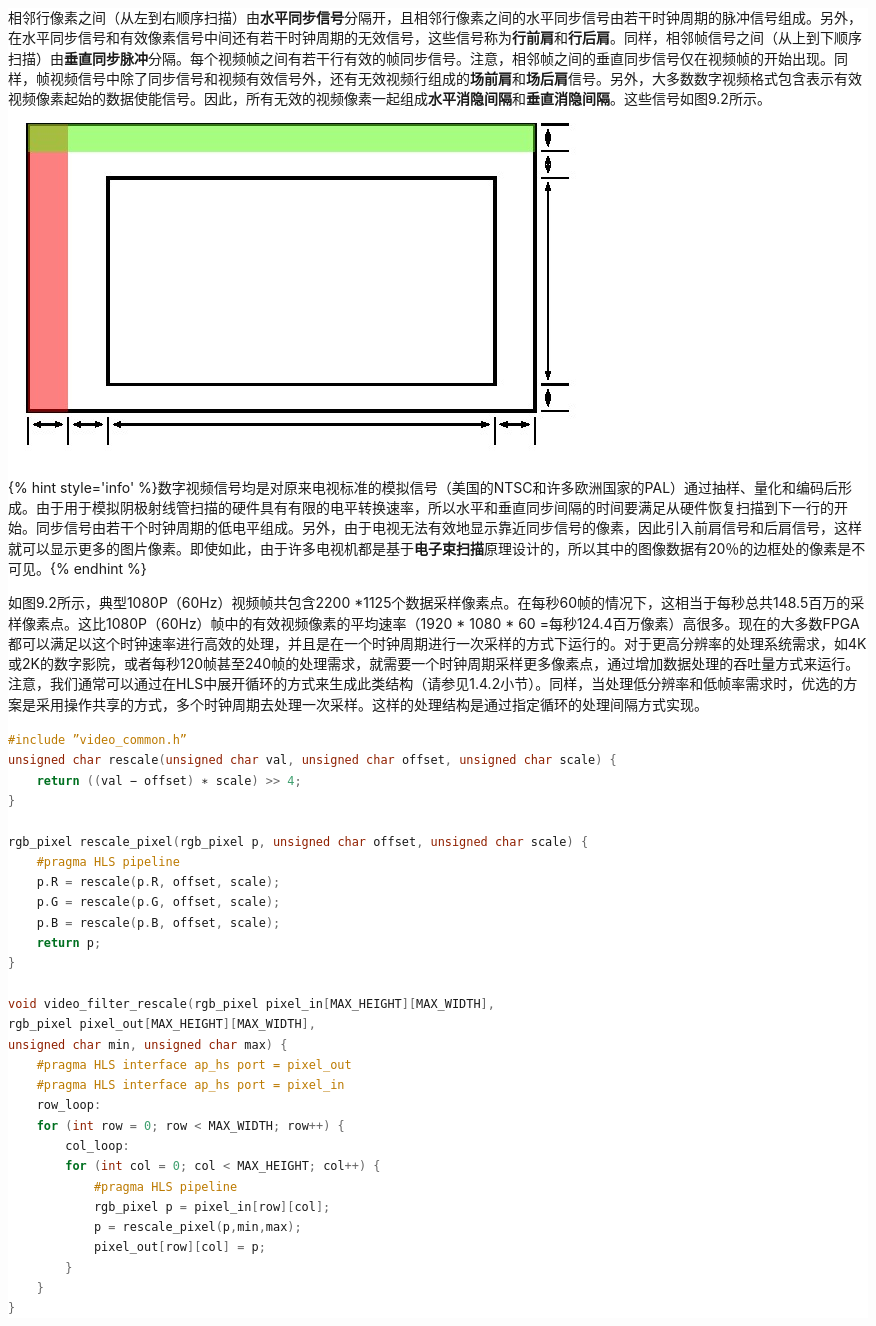 ​相邻行像素之间（从左到右顺序扫描）由**水平同步信号**分隔开，且相邻行像素之间的水平同步信号由若干时钟周期的脉冲信号组成。另外，在水平同步信号和有效像素信号中间还有若干时钟周期的无效信号，这些信号称为**行前肩**和**行后肩**。同样，相邻帧信号之间（从上到下顺序扫描）由**垂直同步脉冲**分隔。每个视频帧之间有若干行有效的帧同步信号。注意，相邻帧之间的垂直同步信号仅在视频帧的开始出现。同样，帧视频信号中除了同步信号和视频有效信号外，还有无效视频行组成的**场前肩**和**场后肩**信号。另外，大多数数字视频格式包含表示有效视频像素起始的数据使能信号。因此，所有无效的视频像素一起组成**水平消隐间隔**和**垂直消隐间隔**。这些信号如图9.2所示。

![图9.2：1080P@60Hz高清视频信号中的典型的同步信号](images/video_syncs.jpg)

{% hint style='info' %}数字视频信号均是对原来电视标准的模拟信号（美国的NTSC和许多欧洲国家的PAL）通过抽样、量化和编码后形成。由于用于模拟阴极射线管扫描的硬件具有有限的电平转换速率，所以水平和垂直同步间隔的时间要满足从硬件恢复扫描到下一行的开始。同步信号由若干个时钟周期的低电平组成。另外，由于电视无法有效地显示靠近同步信号的像素，因此引入前肩信号和后肩信号，这样就可以显示更多的图片像素。即使如此，由于许多电视机都是基于**电子束扫描**原理设计的，所以其中的图像数据有20％的边框处的像素是不可见。{% endhint %}

​如图9.2所示，典型1080P（60Hz）视频帧共包含2200 *1125个数据采样像素点。在每秒60帧的情况下，这相当于每秒总共148.5百万的采样像素点。这比1080P（60Hz）帧中的有效视频像素的平均速率（1920 * 1080 * 60 =每秒124.4百万像素）高很多。现在的大多数FPGA都可以满足以这个时钟速率进行高效的处理，并且是在一个时钟周期进行一次采样的方式下运行的。对于更高分辨率的处理系统需求，如4K或2K的数字影院，或者每秒120帧甚至240帧的处理需求，就需要一个时钟周期采样更多像素点，通过增加数据处理的吞吐量方式来运行。注意，我们通常可以通过在HLS中展开循环的方式来生成此类结构（请参见1.4.2小节）。同样，当处理低分辨率和低帧率需求时，优选的方案是采用操作共享的方式，多个时钟周期去处理一次采样。这样的处理结构是通过指定循环的处理间隔方式实现。

```c
#include ”video_common.h”
unsigned char rescale(unsigned char val, unsigned char offset, unsigned char scale) {
    return ((val − offset) ∗ scale) >> 4;
}

rgb_pixel rescale_pixel(rgb_pixel p, unsigned char offset, unsigned char scale) {
    #pragma HLS pipeline
    p.R = rescale(p.R, offset, scale);
    p.G = rescale(p.G, offset, scale);
    p.B = rescale(p.B, offset, scale);
    return p;
}

void video_filter_rescale(rgb_pixel pixel_in[MAX_HEIGHT][MAX_WIDTH],
rgb_pixel pixel_out[MAX_HEIGHT][MAX_WIDTH],
unsigned char min, unsigned char max) {
    #pragma HLS interface ap_hs port = pixel_out
    #pragma HLS interface ap_hs port = pixel_in
    row_loop:
    for (int row = 0; row < MAX_WIDTH; row++) {
        col_loop:
        for (int col = 0; col < MAX_HEIGHT; col++) {
            #pragma HLS pipeline
            rgb_pixel p = pixel_in[row][col];
            p = rescale_pixel(p,min,max);
            pixel_out[row][col] = p;
		}
	}
}
```
